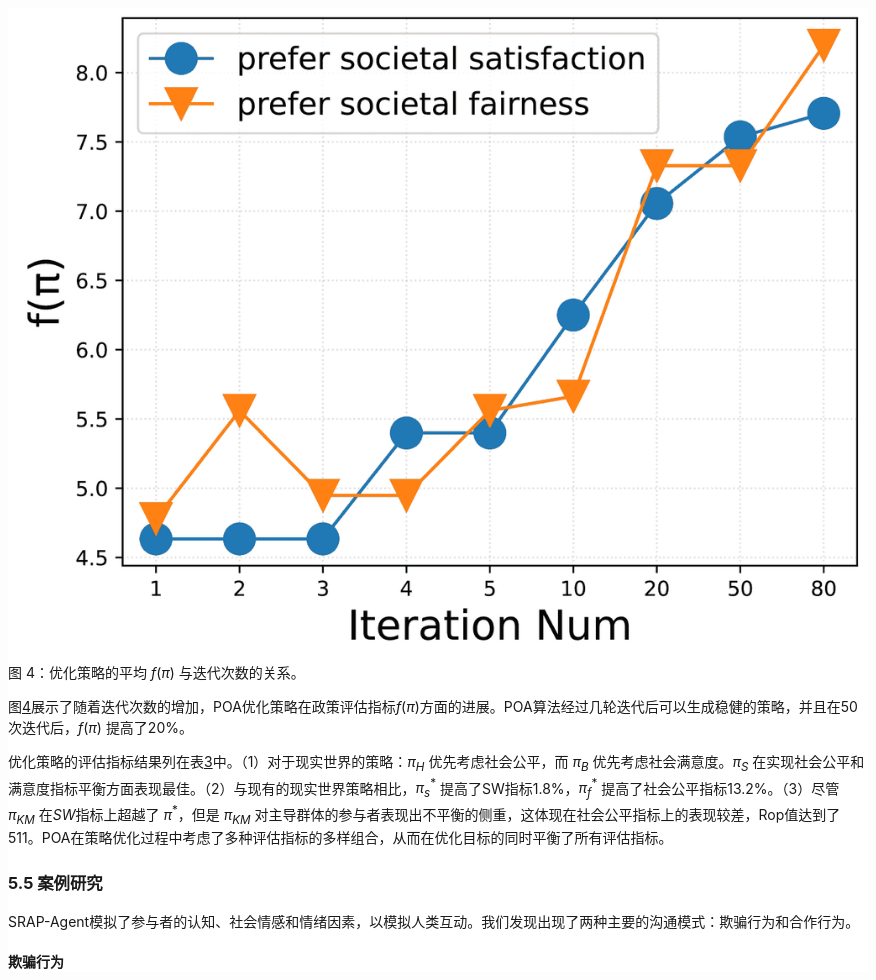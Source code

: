 ![参见说明](img/3ec315a2dc62d5d036afd76e4ae2828a.png)

图 4：优化策略的平均 $f(\pi)$ 与迭代次数的关系。

图[4](https://arxiv.org/html/2410.14152v1#S5.F4 "Figure 4 ‣ Result Analysis ‣ 5.4 Finding the Optimal Allocation Policy ‣ 5 Experiment ‣ SRAP-Agent: Simulating and Optimizing Scarce Resource Allocation Policy with LLM-based Agent")展示了随着迭代次数的增加，POA优化策略在政策评估指标$f(\pi)$方面的进展。POA算法经过几轮迭代后可以生成稳健的策略，并且在50次迭代后，$f(\pi)$ 提高了20%。

优化策略的评估指标结果列在表[3](https://arxiv.org/html/2410.14152v1#S5.T3 "Table 3 ‣ Result Analysis ‣ 5.2 Turing Test ‣ 5 Experiment ‣ SRAP-Agent: Simulating and Optimizing Scarce Resource Allocation Policy with LLM-based Agent")中。（1）对于现实世界的策略：$\pi_{H}$ 优先考虑社会公平，而 $\pi_{B}$ 优先考虑社会满意度。$\pi_{S}$ 在实现社会公平和满意度指标平衡方面表现最佳。（2）与现有的现实世界策略相比，$\pi_{s}^{*}$ 提高了SW指标1.8%，$\pi_{f}^{*}$ 提高了社会公平指标13.2%。（3）尽管 $\pi_{KM}$ 在$SW$指标上超越了 $\pi^{*}$，但是 $\pi_{KM}$ 对主导群体的参与者表现出不平衡的侧重，这体现在社会公平指标上的表现较差，Rop值达到了$511$。POA在策略优化过程中考虑了多种评估指标的多样组合，从而在优化目标的同时平衡了所有评估指标。

### 5.5 案例研究

SRAP-Agent模拟了参与者的认知、社会情感和情绪因素，以模拟人类互动。我们发现出现了两种主要的沟通模式：欺骗行为和合作行为。

#### 欺骗行为

